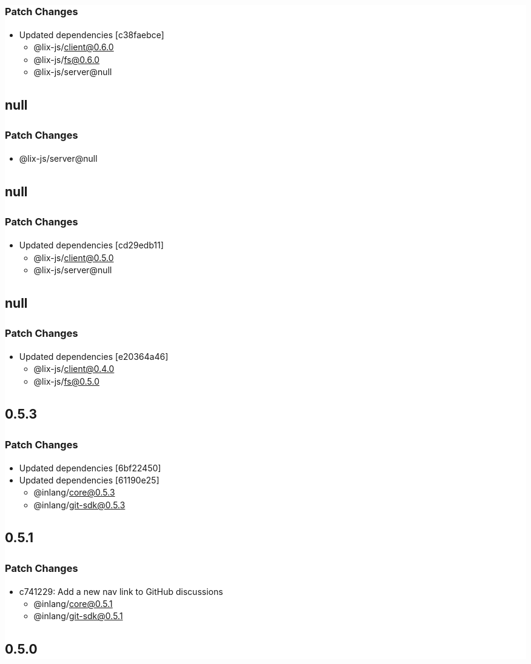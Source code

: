 ### Patch Changes

- Updated dependencies [c38faebce]
  - @lix-js/client@0.6.0
  - @lix-js/fs@0.6.0
  - @lix-js/server@null

## null

### Patch Changes

- @lix-js/server@null

## null

### Patch Changes

- Updated dependencies [cd29edb11]
  - @lix-js/client@0.5.0
  - @lix-js/server@null

## null

### Patch Changes

- Updated dependencies [e20364a46]
  - @lix-js/client@0.4.0
  - @lix-js/fs@0.5.0

## 0.5.3

### Patch Changes

- Updated dependencies [6bf22450]
- Updated dependencies [61190e25]
  - @inlang/core@0.5.3
  - @inlang/git-sdk@0.5.3

## 0.5.1

### Patch Changes

- c741229: Add a new nav link to GitHub discussions
  - @inlang/core@0.5.1
  - @inlang/git-sdk@0.5.1

## 0.5.0
